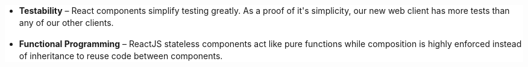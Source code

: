 * **Testability** – React components simplify testing greatly. As a proof of it's simplicity, our new web client has more tests than any of our other clients.

* **Functional Programming** – ReactJS stateless components act like pure functions while composition is highly enforced instead of inheritance to reuse code between components.

